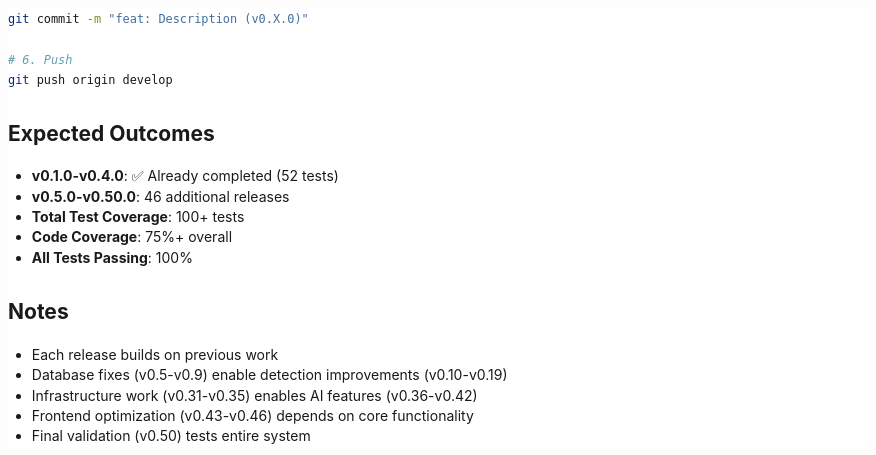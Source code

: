 ```bash
git commit -m "feat: Description (v0.X.0)"

# 6. Push
git push origin develop
```

## Expected Outcomes
- **v0.1.0-v0.4.0**: ✅ Already completed (52 tests)
- **v0.5.0-v0.50.0**: 46 additional releases
- **Total Test Coverage**: 100+ tests
- **Code Coverage**: 75%+ overall
- **All Tests Passing**: 100%

## Notes
- Each release builds on previous work
- Database fixes (v0.5-v0.9) enable detection improvements (v0.10-v0.19)
- Infrastructure work (v0.31-v0.35) enables AI features (v0.36-v0.42)
- Frontend optimization (v0.43-v0.46) depends on core functionality
- Final validation (v0.50) tests entire system
